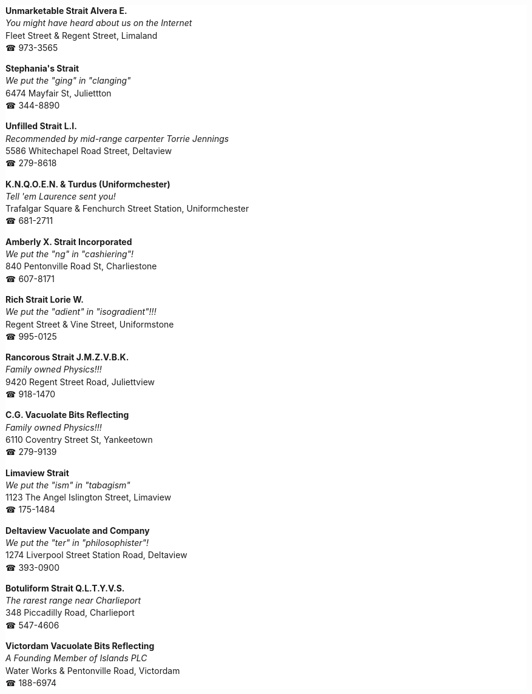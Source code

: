 **Unmarketable Strait Alvera E.**  
_You might have heard about us on the Internet_  
Fleet Street & Regent Street, Limaland  
☎ 973-3565

**Stephania's Strait**  
_We put the "ging" in "clanging"_  
6474 Mayfair St, Juliettton  
☎ 344-8890

**Unfilled Strait L.I.**  
_Recommended by mid-range carpenter Torrie Jennings_  
5586 Whitechapel Road Street, Deltaview  
☎ 279-8618

**K.N.Q.O.E.N. & Turdus (Uniformchester)**  
_Tell 'em Laurence sent you!_  
Trafalgar Square & Fenchurch Street Station, Uniformchester  
☎ 681-2711

**Amberly X. Strait Incorporated**  
_We put the "ng" in "cashiering"!_  
840 Pentonville Road St, Charliestone  
☎ 607-8171

**Rich Strait Lorie W.**  
_We put the "adient" in "isogradient"!!!_  
Regent Street & Vine Street, Uniformstone  
☎ 995-0125

**Rancorous Strait J.M.Z.V.B.K.**  
_Family owned Physics!!!_  
9420 Regent Street Road, Juliettview  
☎ 918-1470

**C.G. Vacuolate Bits Reflecting**  
_Family owned Physics!!!_  
6110 Coventry Street St, Yankeetown  
☎ 279-9139

**Limaview Strait**  
_We put the "ism" in "tabagism"_  
1123 The Angel Islington Street, Limaview  
☎ 175-1484

**Deltaview Vacuolate and Company**  
_We put the "ter" in "philosophister"!_  
1274 Liverpool Street Station Road, Deltaview  
☎ 393-0900

**Botuliform Strait Q.L.T.Y.V.S.**  
_The rarest range near Charlieport_  
348 Piccadilly Road, Charlieport  
☎ 547-4606

**Victordam Vacuolate Bits Reflecting**  
_A Founding Member of Islands PLC_  
Water Works & Pentonville Road, Victordam  
☎ 188-6974
